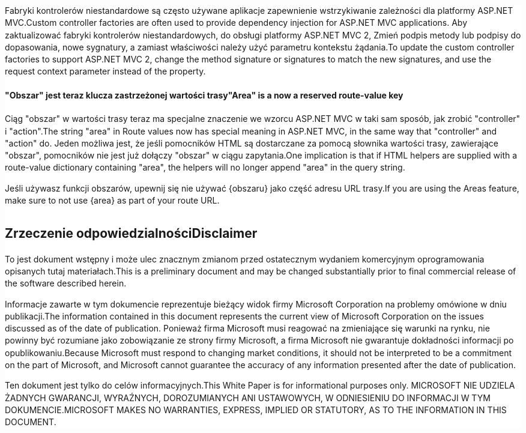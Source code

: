 <span data-ttu-id="5f8a5-304">Fabryki kontrolerów niestandardowe są często używane aplikacje zapewnienie wstrzykiwanie zależności dla platformy ASP.NET MVC.</span><span class="sxs-lookup"><span data-stu-id="5f8a5-304">Custom controller factories are often used to provide dependency injection for ASP.NET MVC applications.</span></span> <span data-ttu-id="5f8a5-305">Aby zaktualizować fabryki kontrolerów niestandardowych, do obsługi platformy ASP.NET MVC 2, Zmień podpis metody lub podpisy do dopasowania, nowe sygnatury, a zamiast właściwości należy użyć parametru kontekstu żądania.</span><span class="sxs-lookup"><span data-stu-id="5f8a5-305">To update the custom controller factories to support ASP.NET MVC 2, change the method signature or signatures to match the new signatures, and use the request context parameter instead of the property.</span></span>

#### <a name="area-is-a-now-a-reserved-route-value-key"></a><span data-ttu-id="5f8a5-306">"Obszar" jest teraz klucza zastrzeżonej wartości trasy</span><span class="sxs-lookup"><span data-stu-id="5f8a5-306">"Area" is a now a reserved route-value key</span></span>

<span data-ttu-id="5f8a5-307">Ciąg "obszar" w wartości trasy teraz ma specjalne znaczenie we wzorcu ASP.NET MVC w taki sam sposób, jak zrobić "controller" i "action".</span><span class="sxs-lookup"><span data-stu-id="5f8a5-307">The string "area" in Route values now has special meaning in ASP.NET MVC, in the same way that "controller" and "action" do.</span></span> <span data-ttu-id="5f8a5-308">Jeden możliwa jest, że jeśli pomocników HTML są dostarczane za pomocą słownika wartości trasy, zawierające "obszar", pomocników nie jest już dołączy "obszar" w ciągu zapytania.</span><span class="sxs-lookup"><span data-stu-id="5f8a5-308">One implication is that if HTML helpers are supplied with a route-value dictionary containing "area", the helpers will no longer append "area" in the query string.</span></span>

<span data-ttu-id="5f8a5-309">Jeśli używasz funkcji obszarów, upewnij się nie używać {obszaru} jako część adresu URL trasy.</span><span class="sxs-lookup"><span data-stu-id="5f8a5-309">If you are using the Areas feature, make sure to not use {area} as part of your route URL.</span></span>


## <a id="_TOC6"></a>  <span data-ttu-id="5f8a5-310">Zrzeczenie odpowiedzialności</span><span class="sxs-lookup"><span data-stu-id="5f8a5-310">Disclaimer</span></span>

<span data-ttu-id="5f8a5-311">To jest dokument wstępny i może ulec znacznym zmianom przed ostatecznym wydaniem komercyjnym oprogramowania opisanych tutaj materiałach.</span><span class="sxs-lookup"><span data-stu-id="5f8a5-311">This is a preliminary document and may be changed substantially prior to final commercial release of the software described herein.</span></span>

<span data-ttu-id="5f8a5-312">Informacje zawarte w tym dokumencie reprezentuje bieżący widok firmy Microsoft Corporation na problemy omówione w dniu publikacji.</span><span class="sxs-lookup"><span data-stu-id="5f8a5-312">The information contained in this document represents the current view of Microsoft Corporation on the issues discussed as of the date of publication.</span></span> <span data-ttu-id="5f8a5-313">Ponieważ firma Microsoft musi reagować na zmieniające się warunki na rynku, nie powinny być rozumiane jako zobowiązanie ze strony firmy Microsoft, a firma Microsoft nie gwarantuje dokładności informacji po opublikowaniu.</span><span class="sxs-lookup"><span data-stu-id="5f8a5-313">Because Microsoft must respond to changing market conditions, it should not be interpreted to be a commitment on the part of Microsoft, and Microsoft cannot guarantee the accuracy of any information presented after the date of publication.</span></span>

<span data-ttu-id="5f8a5-314">Ten dokument jest tylko do celów informacyjnych.</span><span class="sxs-lookup"><span data-stu-id="5f8a5-314">This White Paper is for informational purposes only.</span></span> <span data-ttu-id="5f8a5-315">MICROSOFT NIE UDZIELA ŻADNYCH GWARANCJI, WYRAŹNYCH, DOROZUMIANYCH ANI USTAWOWYCH, W ODNIESIENIU DO INFORMACJI W TYM DOKUMENCIE.</span><span class="sxs-lookup"><span data-stu-id="5f8a5-315">MICROSOFT MAKES NO WARRANTIES, EXPRESS, IMPLIED OR STATUTORY, AS TO THE INFORMATION IN THIS DOCUMENT.</span></span>
